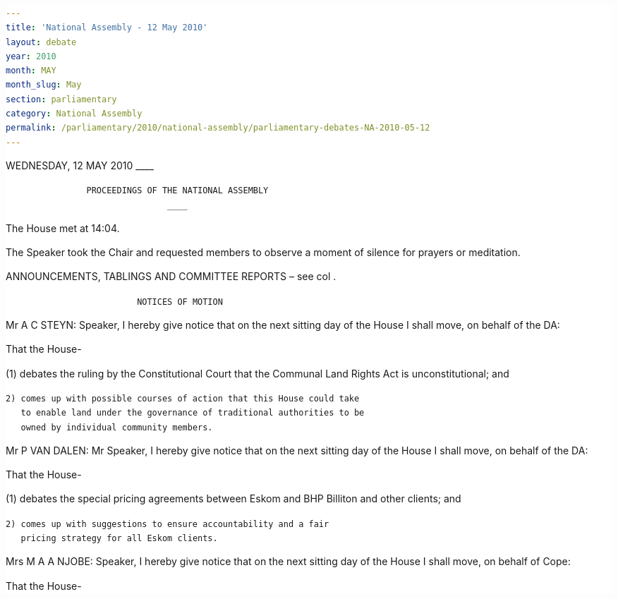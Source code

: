 ```yaml
---
title: 'National Assembly - 12 May 2010'
layout: debate
year: 2010
month: MAY
month_slug: May
section: parliamentary
category: National Assembly
permalink: /parliamentary/2010/national-assembly/parliamentary-debates-NA-2010-05-12
---
```


WEDNESDAY, 12 MAY 2010
                                    ____

                    PROCEEDINGS OF THE NATIONAL ASSEMBLY
                                    ____

The House met at 14:04.

The Speaker took the Chair and requested members to observe a moment of
silence for prayers or meditation.

ANNOUNCEMENTS, TABLINGS AND COMMITTEE REPORTS – see col .

                              NOTICES OF MOTION

Mr A C STEYN: Speaker, I hereby give notice that on the next sitting day of
the House I shall move, on behalf of the DA:

  That the House-


  (1) debates the ruling by the Constitutional Court that the Communal Land
       Rights Act is unconstitutional; and


    2) comes up with possible courses of action that this House could take
       to enable land under the governance of traditional authorities to be
       owned by individual community members.
Mr P VAN DALEN: Mr Speaker, I hereby give notice that on the next sitting
day of the House I shall move, on behalf of the DA:

  That the House-


  (1) debates the special pricing agreements between Eskom and BHP Billiton
       and other clients; and


    2) comes up with suggestions to ensure accountability and a fair
       pricing strategy for all Eskom clients.


Mrs M A A NJOBE: Speaker, I hereby give notice that on the next sitting day
of the House I shall move, on behalf of Cope:

  That the House-
